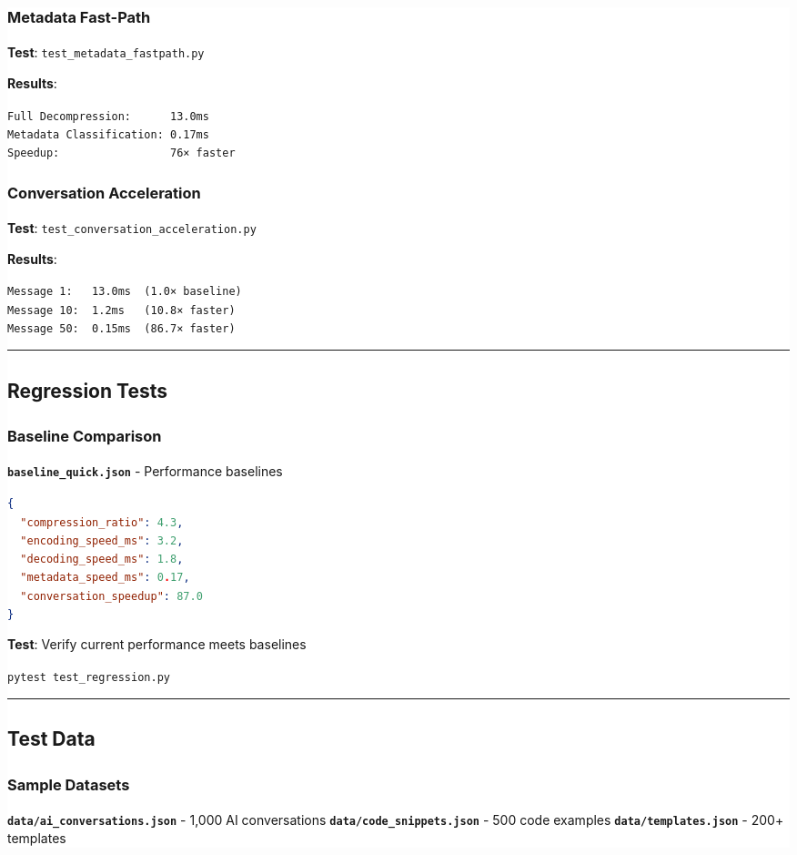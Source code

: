 ### Metadata Fast-Path

**Test**: `test_metadata_fastpath.py`

**Results**:
```
Full Decompression:      13.0ms
Metadata Classification: 0.17ms
Speedup:                 76× faster
```

### Conversation Acceleration

**Test**: `test_conversation_acceleration.py`

**Results**:
```
Message 1:   13.0ms  (1.0× baseline)
Message 10:  1.2ms   (10.8× faster)
Message 50:  0.15ms  (86.7× faster)
```

---

## Regression Tests

### Baseline Comparison

**`baseline_quick.json`** - Performance baselines
```json
{
  "compression_ratio": 4.3,
  "encoding_speed_ms": 3.2,
  "decoding_speed_ms": 1.8,
  "metadata_speed_ms": 0.17,
  "conversation_speedup": 87.0
}
```

**Test**: Verify current performance meets baselines
```bash
pytest test_regression.py
```

---

## Test Data

### Sample Datasets

**`data/ai_conversations.json`** - 1,000 AI conversations
**`data/code_snippets.json`** - 500 code examples
**`data/templates.json`** - 200+ templates
